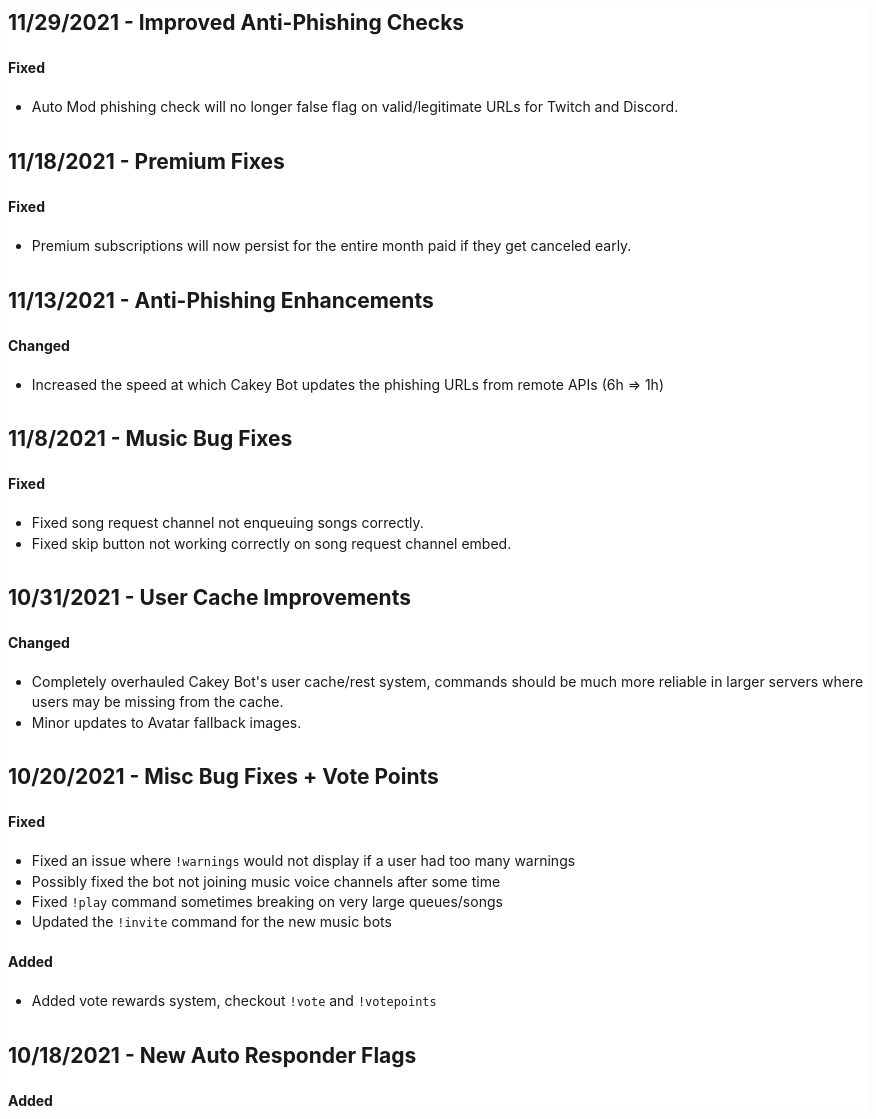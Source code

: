 ## 11/29/2021 - Improved Anti-Phishing Checks

#### Fixed

* Auto Mod phishing check will no longer false flag on valid/legitimate URLs for Twitch and Discord.

## 11/18/2021 - Premium Fixes

#### Fixed

* Premium subscriptions will now persist for the entire month paid if they get canceled early.

## 11/13/2021 - Anti-Phishing Enhancements

#### Changed

* Increased the speed at which Cakey Bot updates the phishing URLs from remote APIs (6h => 1h)

## 11/8/2021 - Music Bug Fixes

#### Fixed

* Fixed song request channel not enqueuing songs correctly.
* Fixed skip button not working correctly on song request channel embed.

## 10/31/2021 - User Cache Improvements

#### Changed

* Completely overhauled Cakey Bot's user cache/rest system, commands should be much more reliable in larger servers where users may be missing from the cache.
* Minor updates to Avatar fallback images.

## 10/20/2021 - Misc Bug Fixes + Vote Points

#### Fixed

* Fixed an issue where `!warnings` would not display if a user had too many warnings&#x20;
* Possibly fixed the bot not joining music voice channels after some time&#x20;
* Fixed `!play` command sometimes breaking on very large queues/songs&#x20;
* Updated the `!invite` command for the new music bots

#### Added

* Added vote rewards system, checkout `!vote` and `!votepoints`

## 10/18/2021 -  New Auto Responder Flags

#### Added
